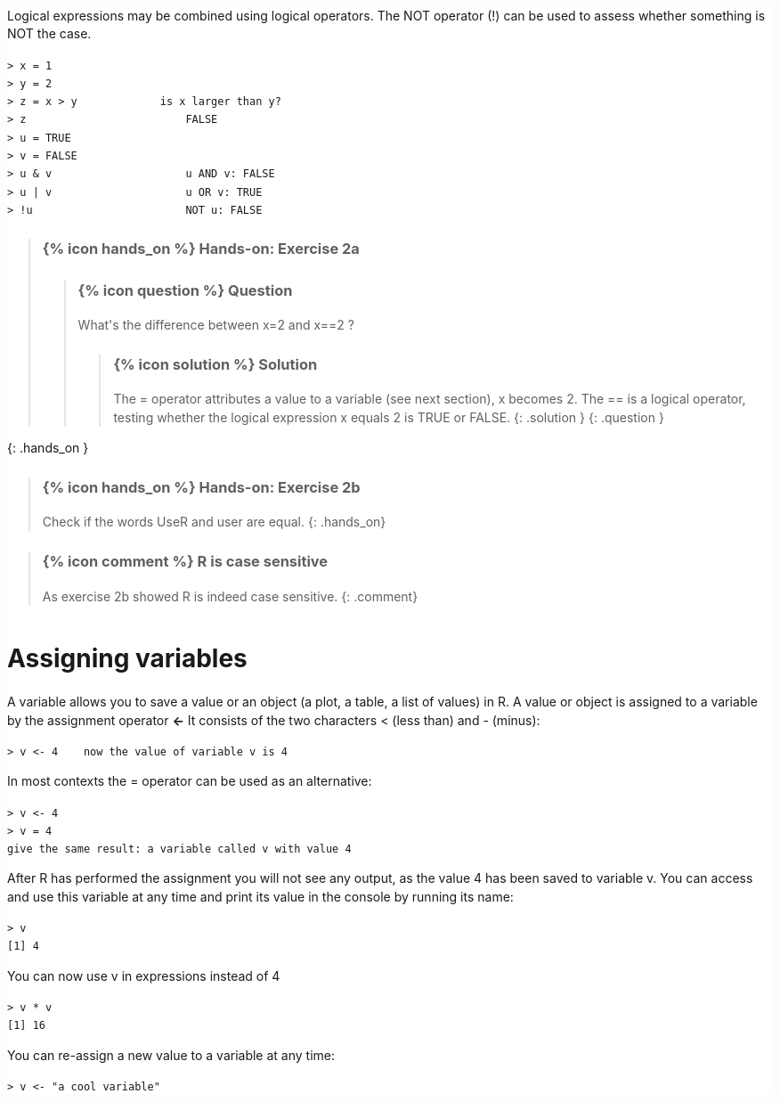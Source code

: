 Logical expressions may be combined using logical operators. The NOT operator (!) can be used to assess whether something is NOT the case. 

```
> x = 1
> y = 2   
> z = x > y      		is x larger than y? 
> z              			FALSE 
> u = TRUE
> v = FALSE 
> u & v          			u AND v: FALSE 
> u | v          			u OR v: TRUE 
> !u             			NOT u: FALSE
```
> ### {% icon hands_on %} Hands-on: Exercise 2a
>
>    > ### {% icon question %} Question 
>    > What's the difference between x=2 and x==2 ? 
>    >
>    > > ### {% icon solution %} Solution
>    > >  The = operator attributes a value to a variable (see next section), x becomes 2. 
>    > >  The == is a logical operator, testing whether the logical expression x equals 2 is TRUE or FALSE.
>    > {: .solution }
>    {: .question }
>
{: .hands_on }

> ### {% icon hands_on %} Hands-on: Exercise 2b
>
> Check if the words UseR and user are equal. 
{: .hands_on}

> ### {% icon comment %} R is case sensitive
>
> As exercise 2b showed R is indeed case sensitive.
{: .comment}

# Assigning variables
A variable allows you to save a value or an object (a plot, a table, a list of values) in R. 
A value or object is assigned to a variable by the assignment operator **<-**
It consists of the two characters < (less than) and - (minus): 
```
> v <- 4	now the value of variable v is 4
````
In most contexts the = operator can be used as an alternative:
```
> v <- 4 
> v = 4 
give the same result: a variable called v with value 4
```
After R has performed the assignment you will not see any output, as the value 4 has been saved to variable v. You can access and use this variable at any time and print its value in the console by running its name:
```
> v
[1] 4
```
You can now use v in expressions instead of 4
```
> v * v
[1] 16
```
You can re-assign a new value to a variable at any time: 
```
> v <- "a cool variable"
```